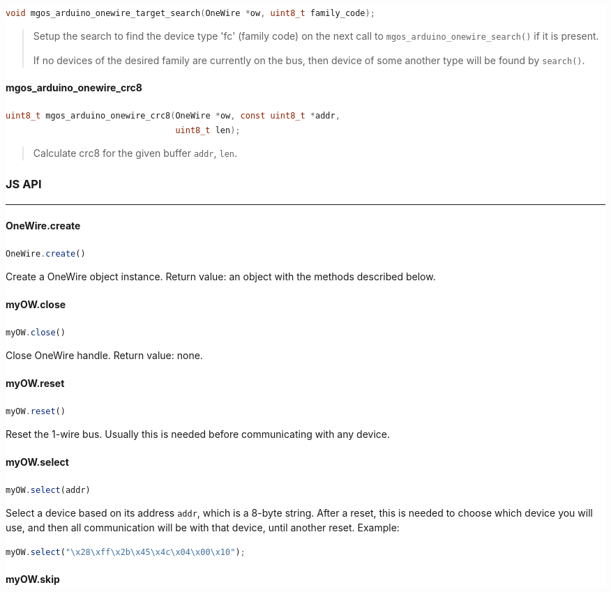 ```c
void mgos_arduino_onewire_target_search(OneWire *ow, uint8_t family_code);
```
> 
> Setup the search to find the device type 'fc' (family code) on the next call
> to `mgos_arduino_onewire_search()` if it is present.
> 
> If no devices of the desired family are currently on the bus, then
> device of some another type will be found by `search()`.
>  
#### mgos_arduino_onewire_crc8

```c
uint8_t mgos_arduino_onewire_crc8(OneWire *ow, const uint8_t *addr,
                                  uint8_t len);
```
> 
> Calculate crc8 for the given buffer `addr`, `len`.
>  

### JS API

 --- 
#### OneWire.create

```javascript
OneWire.create()
```
Create a OneWire object instance. Return value: an object with the methods
described below.
#### myOW.close

```javascript
myOW.close()
```
Close OneWire handle. Return value: none.
#### myOW.reset

```javascript
myOW.reset()
```
Reset the 1-wire bus. Usually this is needed before communicating with
any device.
#### myOW.select

```javascript
myOW.select(addr)
```
Select a device based on its address `addr`, which is a 8-byte string.
After a reset, this is needed to choose which device you will use, and
then all communication will be with that device, until another reset.
Example:
```javascript
myOW.select("\x28\xff\x2b\x45\x4c\x04\x00\x10");
```
#### myOW.skip
